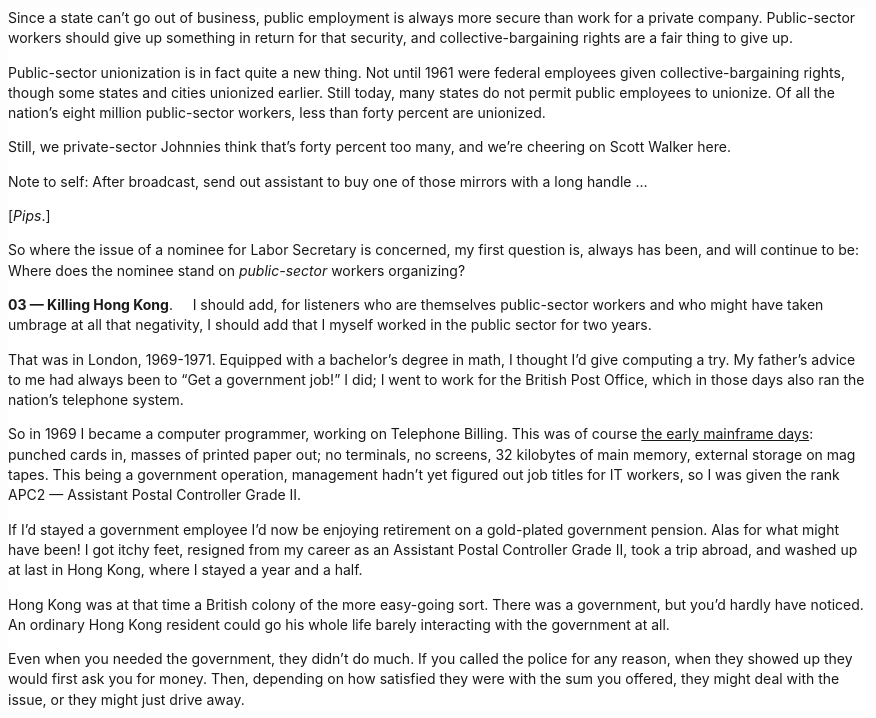 Since a state can’t go out of business, public employment is always more
secure than work for a private company. Public-sector workers should
give up something in return for that security, and collective-bargaining
rights are a fair thing to give up.

Public-sector unionization is in fact quite a new thing. Not until 1961
were federal employees given collective-bargaining rights, though some
states and cities unionized earlier. Still today, many states do not
permit public employees to unionize. Of all the nation’s eight million
public-sector workers, less than forty percent are unionized.

Still, we private-sector Johnnies think that’s forty percent too many,
and we’re cheering on Scott Walker here.

Note to self: After broadcast, send out assistant to buy one of those
mirrors with a long handle …

\[*Pips*.\]

So where the issue of a nominee for Labor Secretary is concerned, my
first question is, always has been, and will continue to be: Where does
the nominee stand on *public-sector* workers organizing?

**03 — Killing Hong Kong**.     I should add, for listeners who are
themselves public-sector workers and who might have taken umbrage at all
that negativity, I should add that I myself worked in the public sector
for two years.

That was in London, 1969-1971. Equipped with a bachelor’s degree in
math, I thought I’d give computing a try. My father’s advice to me had
always been to “Get a government job!” I did; I went to work for the
British Post Office, which in those days also ran the nation’s telephone
system.

So in 1969 I became a computer programmer, working on Telephone Billing.
This was of course [the early mainframe
days](https://www.johnderbyshire.com/Opinions/USPolitics/hollerith.html):
punched cards in, masses of printed paper out; no terminals, no screens,
32 kilobytes of main memory, external storage on mag tapes. This being a
government operation, management hadn’t yet figured out job titles for
IT workers, so I was given the rank APC2 — Assistant Postal Controller
Grade II.

If I’d stayed a government employee I’d now be enjoying retirement on a
gold-plated government pension. Alas for what might have been! I got
itchy feet, resigned from my career as an Assistant Postal Controller
Grade II, took a trip abroad, and washed up at last in Hong Kong, where
I stayed a year and a half.

Hong Kong was at that time a British colony of the more easy-going sort.
There was a government, but you’d hardly have noticed. An ordinary Hong
Kong resident could go his whole life barely interacting with the
government at all.

Even when you needed the government, they didn’t do much. If you called
the police for any reason, when they showed up they would first ask you
for money. Then, depending on how satisfied they were with the sum you
offered, they might deal with the issue, or they might just drive away.
